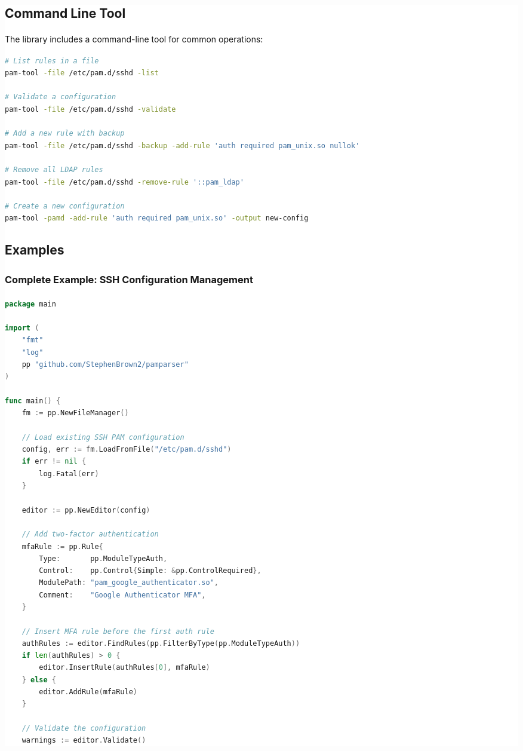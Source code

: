 ## Command Line Tool

The library includes a command-line tool for common operations:

```bash
# List rules in a file
pam-tool -file /etc/pam.d/sshd -list

# Validate a configuration
pam-tool -file /etc/pam.d/sshd -validate

# Add a new rule with backup
pam-tool -file /etc/pam.d/sshd -backup -add-rule 'auth required pam_unix.so nullok'

# Remove all LDAP rules
pam-tool -file /etc/pam.d/sshd -remove-rule '::pam_ldap'

# Create a new configuration
pam-tool -pamd -add-rule 'auth required pam_unix.so' -output new-config
```

## Examples

### Complete Example: SSH Configuration Management

```go
package main

import (
    "fmt"
    "log"
    pp "github.com/StephenBrown2/pamparser"
)

func main() {
    fm := pp.NewFileManager()

    // Load existing SSH PAM configuration
    config, err := fm.LoadFromFile("/etc/pam.d/sshd")
    if err != nil {
        log.Fatal(err)
    }

    editor := pp.NewEditor(config)

    // Add two-factor authentication
    mfaRule := pp.Rule{
        Type:       pp.ModuleTypeAuth,
        Control:    pp.Control{Simple: &pp.ControlRequired},
        ModulePath: "pam_google_authenticator.so",
        Comment:    "Google Authenticator MFA",
    }

    // Insert MFA rule before the first auth rule
    authRules := editor.FindRules(pp.FilterByType(pp.ModuleTypeAuth))
    if len(authRules) > 0 {
        editor.InsertRule(authRules[0], mfaRule)
    } else {
        editor.AddRule(mfaRule)
    }

    // Validate the configuration
    warnings := editor.Validate()
```